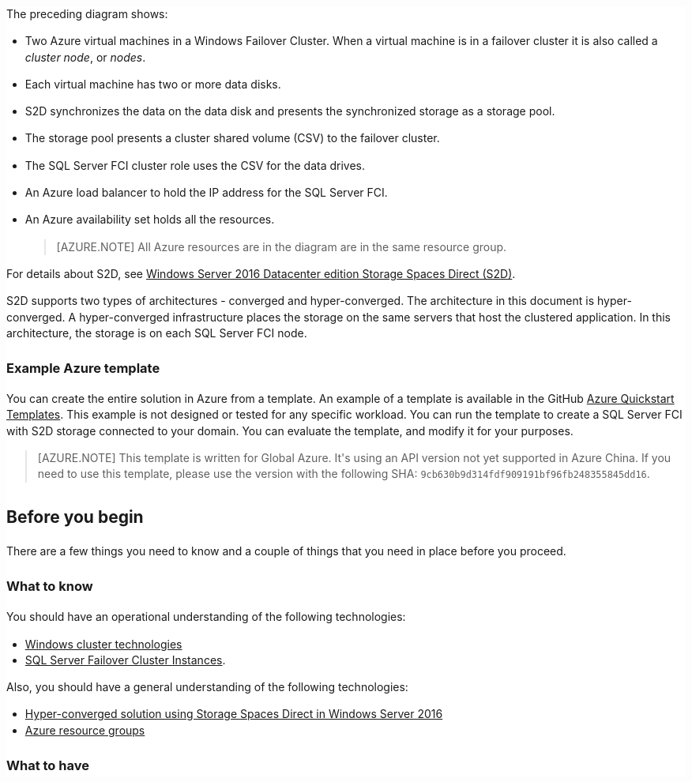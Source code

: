 The preceding diagram shows:

- Two Azure virtual machines in a Windows Failover Cluster. When a virtual machine is in a failover cluster it is also called a *cluster node*, or *nodes*.
- Each virtual machine has two or more data disks.
- S2D synchronizes the data on the data disk and presents the synchronized storage as a storage pool. 
- The storage pool presents a cluster shared volume (CSV) to the failover cluster.
- The SQL Server FCI cluster role uses the CSV for the data drives. 
- An Azure load balancer to hold the IP address for the SQL Server FCI.
- An Azure availability set holds all the resources.

    >[AZURE.NOTE]
    >All Azure resources are in the diagram are in the same resource group.

For details about S2D, see [Windows Server 2016 Datacenter edition Storage Spaces Direct \(S2D\)](http://technet.microsoft.com/windows-server-docs/storage/storage-spaces/storage-spaces-direct-overview). 

S2D supports two types of architectures - converged and hyper-converged. The architecture in this document is hyper-converged. A hyper-converged infrastructure places the storage on the same servers that host the clustered application. In this architecture, the storage is on each SQL Server FCI node.

### Example Azure template

You can create the entire solution in Azure from a template. An example of a template is available in the GitHub [Azure Quickstart Templates](https://github.com/MSBrett/azure-quickstart-templates/tree/master/sql-server-2016-fci-existing-vnet-and-ad). This example is not designed or tested for any specific workload. You can run the template to create a SQL Server FCI with S2D storage connected to your domain. You can evaluate the template, and modify it for your purposes. 

> [AZURE.NOTE] This template is written for Global Azure. It's using an API version not yet supported in Azure China. If you need to use this template, please use the version with the following SHA: `9cb630b9d314fdf909191bf96fb248355845dd16`.

## Before you begin

There are a few things you need to know and a couple of things that you need in place before you proceed.

### What to know
You should have an operational understanding of the following technologies:

- [Windows cluster technologies](http://technet.microsoft.com/zh-cn/library/hh831579.aspx)
-  [SQL Server Failover Cluster Instances](http://msdn.microsoft.com/zh-cn/library/ms189134.aspx). 

Also, you should have a general understanding of the following technologies:

- [Hyper-converged solution using Storage Spaces Direct in Windows Server 2016](http://technet.microsoft.com/windows-server-docs/storage/storage-spaces/hyper-converged-solution-using-storage-spaces-direct)
- [Azure resource groups](/documentation/articles/resource-group-portal/)

### What to have

